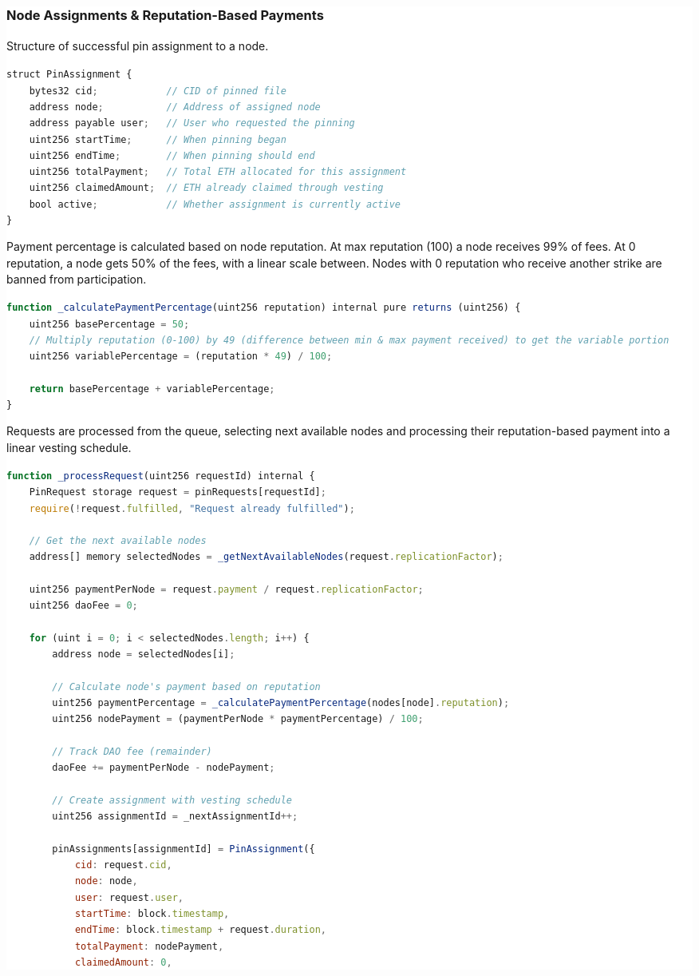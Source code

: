 ### Node Assignments & Reputation-Based Payments

Structure of successful pin assignment to a node.

```js
struct PinAssignment {
    bytes32 cid;            // CID of pinned file
    address node;           // Address of assigned node
    address payable user;   // User who requested the pinning
    uint256 startTime;      // When pinning began
    uint256 endTime;        // When pinning should end
    uint256 totalPayment;   // Total ETH allocated for this assignment
    uint256 claimedAmount;  // ETH already claimed through vesting
    bool active;            // Whether assignment is currently active
}
```

Payment percentage is calculated based on node reputation. At max reputation (100) a node receives 99% of fees. At 0 reputation, a node gets 50% of the fees, with a linear scale between. Nodes with 0 reputation who receive another strike are banned from participation.

```js
function _calculatePaymentPercentage(uint256 reputation) internal pure returns (uint256) {
    uint256 basePercentage = 50;
    // Multiply reputation (0-100) by 49 (difference between min & max payment received) to get the variable portion
    uint256 variablePercentage = (reputation * 49) / 100;

    return basePercentage + variablePercentage;
}
```

Requests are processed from the queue, selecting next available nodes and processing their reputation-based payment into a linear vesting schedule.

```js
function _processRequest(uint256 requestId) internal {
    PinRequest storage request = pinRequests[requestId];
    require(!request.fulfilled, "Request already fulfilled");

    // Get the next available nodes
    address[] memory selectedNodes = _getNextAvailableNodes(request.replicationFactor);

    uint256 paymentPerNode = request.payment / request.replicationFactor;
    uint256 daoFee = 0;

    for (uint i = 0; i < selectedNodes.length; i++) {
        address node = selectedNodes[i];

        // Calculate node's payment based on reputation
        uint256 paymentPercentage = _calculatePaymentPercentage(nodes[node].reputation);
        uint256 nodePayment = (paymentPerNode * paymentPercentage) / 100;

        // Track DAO fee (remainder)
        daoFee += paymentPerNode - nodePayment;

        // Create assignment with vesting schedule
        uint256 assignmentId = _nextAssignmentId++;

        pinAssignments[assignmentId] = PinAssignment({
            cid: request.cid,
            node: node,
            user: request.user,
            startTime: block.timestamp,
            endTime: block.timestamp + request.duration,
            totalPayment: nodePayment,
            claimedAmount: 0,
```